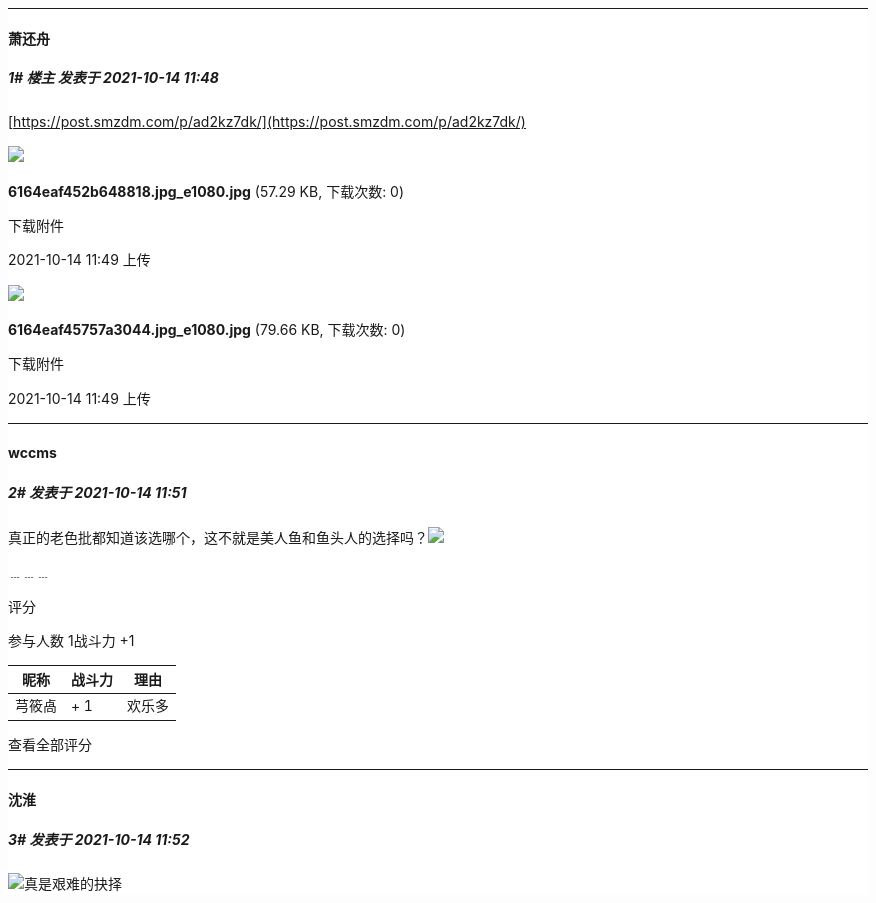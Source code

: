 

*****

####  萧还舟  
##### 1#       楼主       发表于 2021-10-14 11:48


[https://post.smzdm.com/p/ad2kz7dk/](https://post.smzdm.com/p/ad2kz7dk/)


<img src="https://img.saraba1st.com/forum/202110/14/114917c5trdno621ny5y6d.jpg" referrerpolicy="no-referrer">


<strong>6164eaf452b648818.jpg_e1080.jpg</strong> (57.29 KB, 下载次数: 0)

下载附件

2021-10-14 11:49 上传


<img src="https://img.saraba1st.com/forum/202110/14/114917au81rkjqytkksznv.jpg" referrerpolicy="no-referrer">


<strong>6164eaf45757a3044.jpg_e1080.jpg</strong> (79.66 KB, 下载次数: 0)

下载附件

2021-10-14 11:49 上传


*****

####  wccms  
##### 2#       发表于 2021-10-14 11:51


真正的老色批都知道该选哪个，这不就是美人鱼和鱼头人的选择吗？<img src="https://static.saraba1st.com/image/smiley/face2017/053.png" referrerpolicy="no-referrer">


﹍﹍﹍

评分


 参与人数 1战斗力 +1

|昵称|战斗力|理由|
|----|---|---|
| 芎筱卨| + 1|欢乐多|


查看全部评分


*****

####  沈淮  
##### 3#       发表于 2021-10-14 11:52


<img src="https://static.saraba1st.com/image/smiley/face2017/067.png" referrerpolicy="no-referrer">真是艰难的抉择
